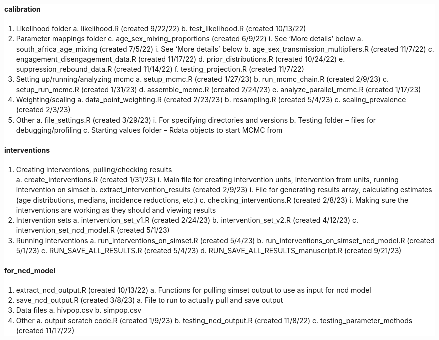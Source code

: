 #### calibration 
1. Likelihood folder 
    a. likelihood.R (created 9/22/22) 
    b. test_likelihood.R (created 10/13/22) 
2. Parameter mappings folder 
    c. age_sex_mixing_proportions (created 6/9/22)
        i. See ‘More details’ below
    a. south_africa_age_mixing (created 7/5/22) 
        i. See ‘More details’ below
    b. age_sex_transmission_multipliers.R (created 11/7/22) 
    c. engagement_disengagement_data.R (created 11/17/22) 
    d. prior_distributions.R (created 10/24/22) 
    e. suppression_rebound_data.R (created 11/14/22) 
    f. testing_projection.R (created 11/7/22) 
3. Setting up/running/analyzing mcmc 
    a. setup_mcmc.R (created 1/27/23) 
    b. run_mcmc_chain.R (created 2/9/23) 
    c. setup_run_mcmc.R (created 1/31/23) 
    d. assemble_mcmc.R (created 2/24/23) 
    e. analyze_parallel_mcmc.R (created 1/17/23) 
4. Weighting/scaling
    a. data_point_weighting.R (created 2/23/23) 
    b. resampling.R (created 5/4/23) 
    c. scaling_prevalence (created 2/3/23) 
5. Other 
    a. file_settings.R (created 3/29/23) 
        i. For specifying directories and versions 
    b. Testing folder – files for debugging/profiling 
    c. Starting values folder – Rdata objects to start MCMC from 

#### interventions 
1. Creating interventions, pulling/checking results  
    a. create_interventions.R (created 1/31/23) 
        i. Main file for creating intervention units, intervention from units, running intervention on simset 
    b. extract_intervention_results (created 2/9/23) 
        i. File for generating results array, calculating estimates (age distributions, medians, incidence reductions, etc.) 
    c. checking_interventions.R (created 2/8/23) 
        i. Making sure the interventions are working as they should and viewing results 
2. Intervention sets 
    a. intervention_set_v1.R (created 2/24/23) 
    b. intervention_set_v2.R (created 4/12/23) 
    c. intervention_set_ncd_model.R (created 5/1/23) 
3. Running interventions 
    a. run_interventions_on_simset.R (created 5/4/23) 
    b. run_interventions_on_simset_ncd_model.R (created 5/1/23) 
    c. RUN_SAVE_ALL_RESULTS.R (created 5/4/23) 
    d. RUN_SAVE_ALL_RESULTS_manuscript.R (created 9/21/23) 

#### for_ncd_model 
1. extract_ncd_output.R (created 10/13/22) 
    a. Functions for pulling simset output to use as input for ncd model 
2. save_ncd_output.R (created 3/8/23) 
    a. File to run to actually pull and save output 
3. Data files 
    a. hivpop.csv
    b. simpop.csv 
4. Other 
    a. output scratch code.R (created 1/9/23) 
    b. testing_ncd_output.R (created 11/8/22) 
    c. testing_parameter_methods (created 11/17/22) 
